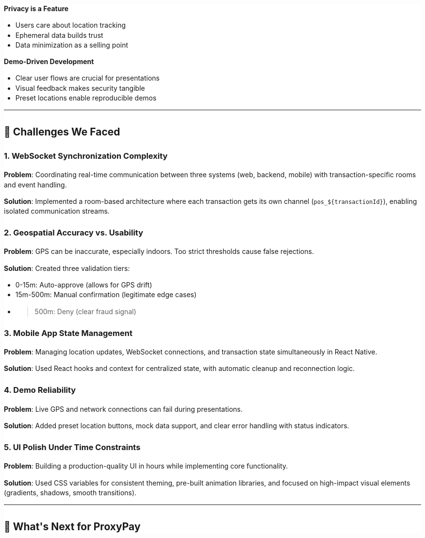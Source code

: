 **Privacy is a Feature**
- Users care about location tracking
- Ephemeral data builds trust
- Data minimization as a selling point

**Demo-Driven Development**
- Clear user flows are crucial for presentations
- Visual feedback makes security tangible
- Preset locations enable reproducible demos

---

## 🚧 Challenges We Faced

### 1. **WebSocket Synchronization Complexity**
**Problem**: Coordinating real-time communication between three systems (web, backend, mobile) with transaction-specific rooms and event handling.

**Solution**: Implemented a room-based architecture where each transaction gets its own channel (`pos_${transactionId}`), enabling isolated communication streams.

### 2. **Geospatial Accuracy vs. Usability**
**Problem**: GPS can be inaccurate, especially indoors. Too strict thresholds cause false rejections.

**Solution**: Created three validation tiers:
- 0-15m: Auto-approve (allows for GPS drift)
- 15m-500m: Manual confirmation (legitimate edge cases)
- >500m: Deny (clear fraud signal)

### 3. **Mobile App State Management**
**Problem**: Managing location updates, WebSocket connections, and transaction state simultaneously in React Native.

**Solution**: Used React hooks and context for centralized state, with automatic cleanup and reconnection logic.

### 4. **Demo Reliability**
**Problem**: Live GPS and network connections can fail during presentations.

**Solution**: Added preset location buttons, mock data support, and clear error handling with status indicators.

### 5. **UI Polish Under Time Constraints**
**Problem**: Building a production-quality UI in hours while implementing core functionality.

**Solution**: Used CSS variables for consistent theming, pre-built animation libraries, and focused on high-impact visual elements (gradients, shadows, smooth transitions).

---

## 🚀 What's Next for ProxyPay
